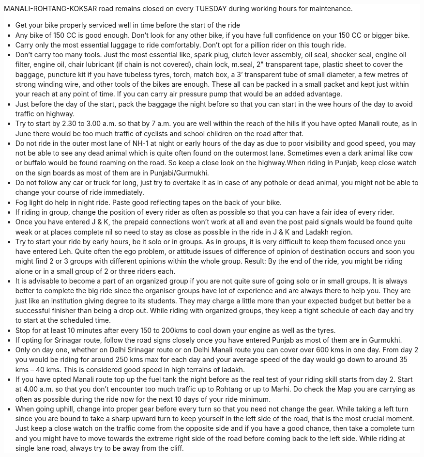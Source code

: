 MANALI-ROHTANG-KOKSAR road remains closed on every TUESDAY during working hours for maintenance.

* Get your bike properly serviced well in time before the start of the ride
* Any bike of 150 CC is good enough. Don’t look for any other bike, if you have full confidence on your 150 CC or bigger bike.
* Carry only the most essential luggage to ride comfortably. Don’t opt for a pillion rider on this tough ride.
* Don’t carry too many tools. Just the most essential like, spark plug, clutch lever assembly, oil seal, shocker seal, engine oil filter, engine oil, chair lubricant (if chain is not covered), chain lock, m.seal, 2" transparent tape, plastic sheet to cover the baggage, puncture kit if you have tubeless tyres, torch, match box, a 3’ transparent tube of small diameter, a few metres of strong winding wire, and other tools of the bikes are enough. These all can be packed in a small packet and kept just within your reach at any point of time. If you can carry air pressure pump that would be an added advantage.
* Just before the day of the start, pack the baggage the night before so that you can start in the wee hours of the day to avoid traffic on highway.
* Try to start by 2.30 to 3.00 a.m. so that by 7 a.m. you are well within the reach of the hills if you have opted Manali route, as in June there would be too much traffic of cyclists and school children on the road after that.
* Do not ride in the outer most lane of NH-1 at night or early hours of the day as due to poor visibility and good speed, you may not be able to see any dead animal which is quite often found on the outermost lane. Sometimes even a dark animal like cow or buffalo would be found roaming on the road. So keep a close look on the highway.When riding in Punjab, keep close watch on the sign boards as most of them are in Punjabi/Gurmukhi.
* Do not follow any car or truck for long, just try to overtake it as in case of any pothole or dead animal, you might not be able to change your course of ride immediately.
* Fog light do help in night ride. Paste good reflecting tapes on the back of your bike.
* If riding in group, change the position of every rider as often as possible so that you can have a fair idea of every rider.
* Once you have entered J & K, the prepaid connections won’t work at all and even the post paid signals would be found quite weak or at places complete nil so need to stay as close as possible in the ride in J & K and Ladakh region.
* Try to start your ride by early hours, be it solo or in groups. As in groups, it is very difficult to keep them focused once you have entered Leh. Quite often the ego problem, or attitude issues of difference of opinion of destination occurs and soon you might find 2 or 3 groups with different opinions within the whole group. Result: By the end of the ride, you might be riding alone or in a small group of 2 or three riders each.
* It is advisable to become a part of an organized group if you are not quite sure of going solo or in small groups. It is always better to complete the big ride since the organiser groups have lot of experience and are always there to help you. They are just like an institution giving degree to its students. They may charge a little more than your expected budget but better be a successful finisher than being a drop out. While riding with organized groups, they keep a tight schedule of each day and try to start at the scheduled time.
* Stop for at least 10 minutes after every 150 to 200kms to cool down your engine as well as the tyres.
* If opting for Srinagar route, follow the road signs closely once you have entered Punjab as most of them are in Gurmukhi.
* Only on day one, whether on Delhi Srinagar route or on Delhi Manali route you can cover over 600 kms in one day. From day 2 you would be riding for around 250 kms max for each day and your average speed of the day would go down to around 35 kms – 40 kms. This is considered good speed in high terrains of ladakh.
* If you have opted Manali route top up the fuel tank the night before as the real test of your riding skill starts from day 2. Start at 4.00 a.m. so that you don’t encounter too much traffic up to Rohtang or up to Marhi. Do check the Map you are carrying as often as possible during the ride now for the next 10 days of your ride minimum.
* When going uphill, change into proper gear before every turn so that you need not change the gear. While taking a left turn since you are bound to take a sharp upward turn to keep yourself in the left side of the road, that is the most crucial moment. Just keep a close watch on the traffic come from the opposite side and if you have a good chance, then take a complete turn and you might have to move towards the extreme right side of the road before coming back to the left side. While riding at single lane road, always try to be away from the cliff.